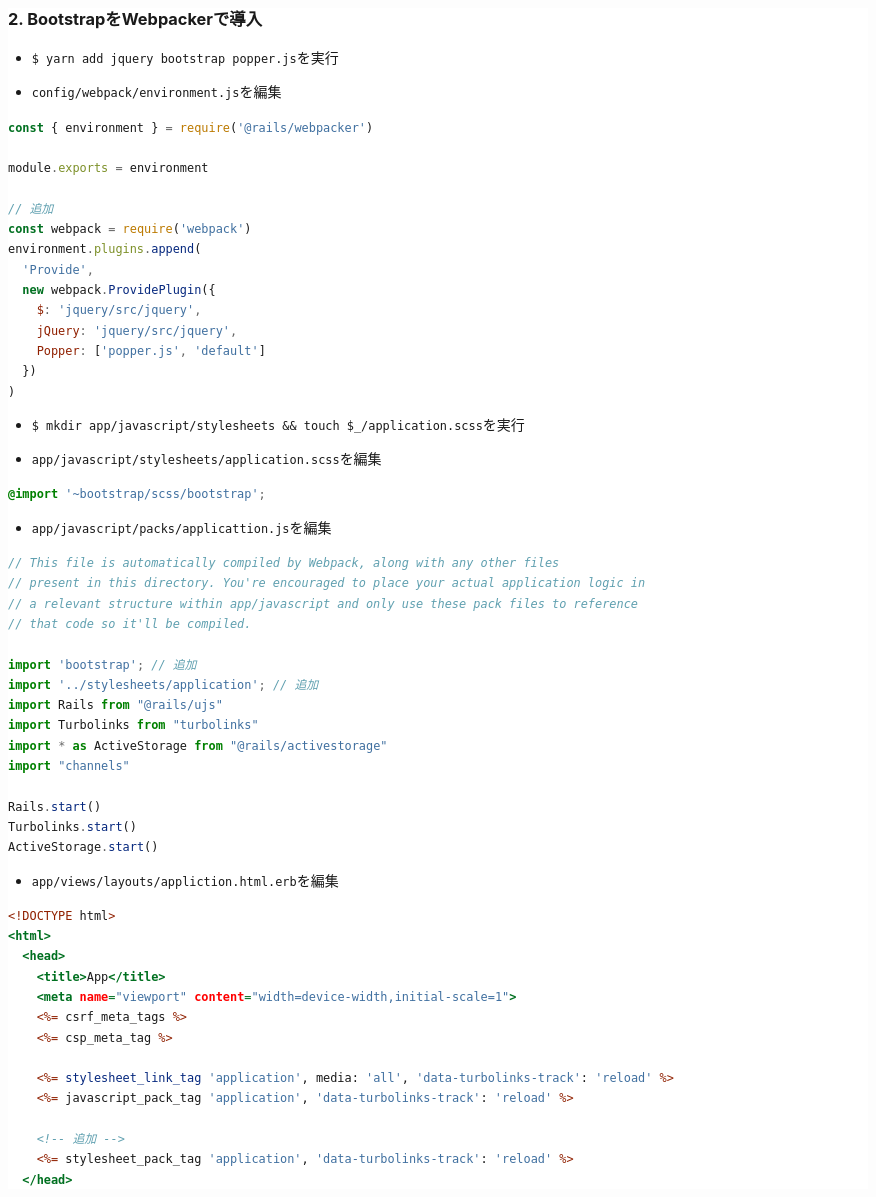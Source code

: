 ### 2. BootstrapをWebpackerで導入

+ `$ yarn add jquery bootstrap popper.js`を実行<br>

+ `config/webpack/environment.js`を編集<br>

```js:environment.js
const { environment } = require('@rails/webpacker')

module.exports = environment

// 追加
const webpack = require('webpack')
environment.plugins.append(
  'Provide',
  new webpack.ProvidePlugin({
    $: 'jquery/src/jquery',
    jQuery: 'jquery/src/jquery',
    Popper: ['popper.js', 'default']
  })
)
```

+ `$ mkdir app/javascript/stylesheets && touch $_/application.scss`を実行<br>

+ `app/javascript/stylesheets/application.scss`を編集<br>

```scss:application.scss
@import '~bootstrap/scss/bootstrap';
```

+ `app/javascript/packs/applicattion.js`を編集<br>

```js:application.js
// This file is automatically compiled by Webpack, along with any other files
// present in this directory. You're encouraged to place your actual application logic in
// a relevant structure within app/javascript and only use these pack files to reference
// that code so it'll be compiled.

import 'bootstrap'; // 追加
import '../stylesheets/application'; // 追加
import Rails from "@rails/ujs"
import Turbolinks from "turbolinks"
import * as ActiveStorage from "@rails/activestorage"
import "channels"

Rails.start()
Turbolinks.start()
ActiveStorage.start()
```

+ `app/views/layouts/appliction.html.erb`を編集<br>

```html:applictioan.html.erb
<!DOCTYPE html>
<html>
  <head>
    <title>App</title>
    <meta name="viewport" content="width=device-width,initial-scale=1">
    <%= csrf_meta_tags %>
    <%= csp_meta_tag %>

    <%= stylesheet_link_tag 'application', media: 'all', 'data-turbolinks-track': 'reload' %>
    <%= javascript_pack_tag 'application', 'data-turbolinks-track': 'reload' %>

    <!-- 追加 -->
    <%= stylesheet_pack_tag 'application', 'data-turbolinks-track': 'reload' %>
  </head>

```